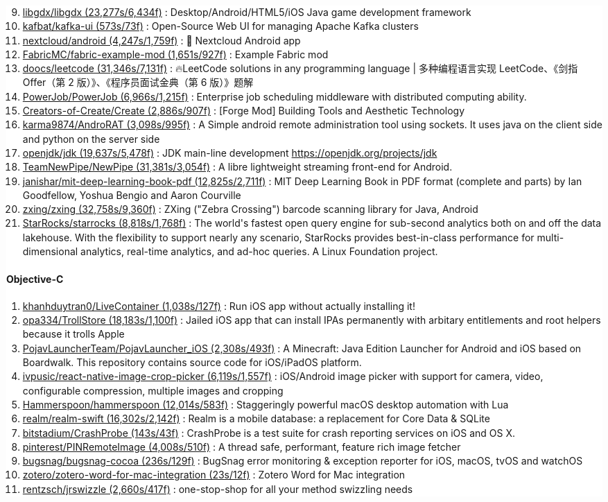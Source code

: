 9. [libgdx/libgdx (23,277s/6,434f)](https://github.com/libgdx/libgdx) : Desktop/Android/HTML5/iOS Java game development framework
10. [kafbat/kafka-ui (573s/73f)](https://github.com/kafbat/kafka-ui) : Open-Source Web UI for managing Apache Kafka clusters
11. [nextcloud/android (4,247s/1,759f)](https://github.com/nextcloud/android) : 📱 Nextcloud Android app
12. [FabricMC/fabric-example-mod (1,651s/927f)](https://github.com/FabricMC/fabric-example-mod) : Example Fabric mod
13. [doocs/leetcode (31,346s/7,131f)](https://github.com/doocs/leetcode) : 🔥LeetCode solutions in any programming language | 多种编程语言实现 LeetCode、《剑指 Offer（第 2 版）》、《程序员面试金典（第 6 版）》题解
14. [PowerJob/PowerJob (6,966s/1,215f)](https://github.com/PowerJob/PowerJob) : Enterprise job scheduling middleware with distributed computing ability.
15. [Creators-of-Create/Create (2,886s/907f)](https://github.com/Creators-of-Create/Create) : [Forge Mod] Building Tools and Aesthetic Technology
16. [karma9874/AndroRAT (3,098s/995f)](https://github.com/karma9874/AndroRAT) : A Simple android remote administration tool using sockets. It uses java on the client side and python on the server side
17. [openjdk/jdk (19,637s/5,478f)](https://github.com/openjdk/jdk) : JDK main-line development https://openjdk.org/projects/jdk
18. [TeamNewPipe/NewPipe (31,381s/3,054f)](https://github.com/TeamNewPipe/NewPipe) : A libre lightweight streaming front-end for Android.
19. [janishar/mit-deep-learning-book-pdf (12,825s/2,711f)](https://github.com/janishar/mit-deep-learning-book-pdf) : MIT Deep Learning Book in PDF format (complete and parts) by Ian Goodfellow, Yoshua Bengio and Aaron Courville
20. [zxing/zxing (32,758s/9,360f)](https://github.com/zxing/zxing) : ZXing ("Zebra Crossing") barcode scanning library for Java, Android
21. [StarRocks/starrocks (8,818s/1,768f)](https://github.com/StarRocks/starrocks) : The world's fastest open query engine for sub-second analytics both on and off the data lakehouse. With the flexibility to support nearly any scenario, StarRocks provides best-in-class performance for multi-dimensional analytics, real-time analytics, and ad-hoc queries. A Linux Foundation project.

#### Objective-C
1. [khanhduytran0/LiveContainer (1,038s/127f)](https://github.com/khanhduytran0/LiveContainer) : Run iOS app without actually installing it!
2. [opa334/TrollStore (18,183s/1,100f)](https://github.com/opa334/TrollStore) : Jailed iOS app that can install IPAs permanently with arbitary entitlements and root helpers because it trolls Apple
3. [PojavLauncherTeam/PojavLauncher_iOS (2,308s/493f)](https://github.com/PojavLauncherTeam/PojavLauncher_iOS) : A Minecraft: Java Edition Launcher for Android and iOS based on Boardwalk. This repository contains source code for iOS/iPadOS platform.
4. [ivpusic/react-native-image-crop-picker (6,119s/1,557f)](https://github.com/ivpusic/react-native-image-crop-picker) : iOS/Android image picker with support for camera, video, configurable compression, multiple images and cropping
5. [Hammerspoon/hammerspoon (12,014s/583f)](https://github.com/Hammerspoon/hammerspoon) : Staggeringly powerful macOS desktop automation with Lua
6. [realm/realm-swift (16,302s/2,142f)](https://github.com/realm/realm-swift) : Realm is a mobile database: a replacement for Core Data & SQLite
7. [bitstadium/CrashProbe (143s/43f)](https://github.com/bitstadium/CrashProbe) : CrashProbe is a test suite for crash reporting services on iOS and OS X.
8. [pinterest/PINRemoteImage (4,008s/510f)](https://github.com/pinterest/PINRemoteImage) : A thread safe, performant, feature rich image fetcher
9. [bugsnag/bugsnag-cocoa (236s/129f)](https://github.com/bugsnag/bugsnag-cocoa) : BugSnag error monitoring & exception reporter for iOS, macOS, tvOS and watchOS
10. [zotero/zotero-word-for-mac-integration (23s/12f)](https://github.com/zotero/zotero-word-for-mac-integration) : Zotero Word for Mac integration
11. [rentzsch/jrswizzle (2,660s/417f)](https://github.com/rentzsch/jrswizzle) : one-stop-shop for all your method swizzling needs
